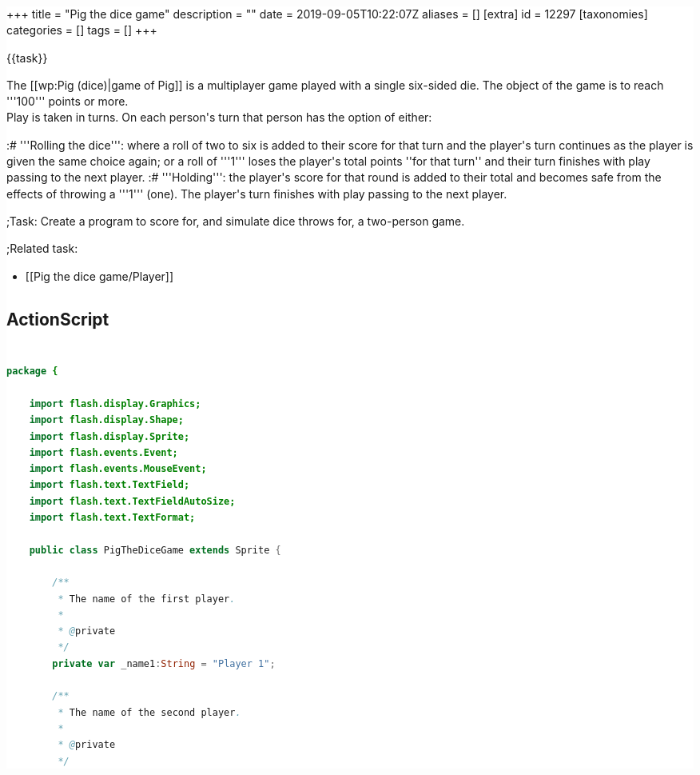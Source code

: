 +++
title = "Pig the dice game"
description = ""
date = 2019-09-05T10:22:07Z
aliases = []
[extra]
id = 12297
[taxonomies]
categories = []
tags = []
+++

{{task}}

The   [[wp:Pig (dice)|game of Pig]]   is a multiplayer game played with a single six-sided die.   The
object of the game is to reach   '''100'''   points or more.   
Play is taken in turns.   On each person's turn that person has the option of either:

:# '''Rolling the dice''':   where a roll of two to six is added to their score for that turn and the player's turn continues as the player is given the same choice again;   or a roll of   '''1'''   loses the player's total points   ''for that turn''   and their turn finishes with play passing to the next player.
:# '''Holding''':   the player's score for that round is added to their total and becomes safe from the effects of throwing a   '''1'''   (one).   The player's turn finishes with play passing to the next player.


;Task:
Create a program to score for, and simulate dice throws for, a two-person game. 


;Related task:
*   [[Pig the dice game/Player]]





## ActionScript


```ActionScript

package {
 
    import flash.display.Graphics;
    import flash.display.Shape;
    import flash.display.Sprite;
    import flash.events.Event;
    import flash.events.MouseEvent;
    import flash.text.TextField;
    import flash.text.TextFieldAutoSize;
    import flash.text.TextFormat;
 
    public class PigTheDiceGame extends Sprite {
        
        /**
         * The name of the first player.
         * 
         * @private
         */
        private var _name1:String = "Player 1";
        
        /**
         * The name of the second player.
         * 
         * @private
         */
```